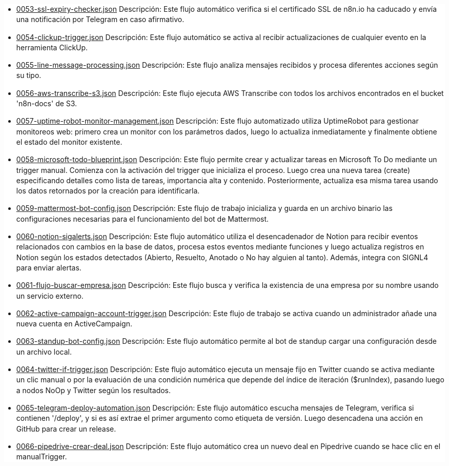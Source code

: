 - [0053-ssl-expiry-checker.json](workflows/0053-ssl-expiry-checker.json) Descripción: Este flujo automático verifica si el certificado SSL de n8n.io ha caducado y envía una notificación por Telegram en caso afirmativo.

- [0054-clickup-trigger.json](workflows/0054-clickup-trigger.json) Descripción: Este flujo automático se activa al recibir actualizaciones de cualquier evento en la herramienta ClickUp.

- [0055-line-message-processing.json](workflows/0055-line-message-processing.json) Descripción: Este flujo analiza mensajes recibidos y procesa diferentes acciones según su tipo.

- [0056-aws-transcribe-s3.json](workflows/0056-aws-transcribe-s3.json) Descripción: Este flujo ejecuta AWS Transcribe con todos los archivos encontrados en el bucket 'n8n-docs' de S3.

- [0057-uptime-robot-monitor-management.json](workflows/0057-uptime-robot-monitor-management.json) Descripción: Este flujo automatizado utiliza UptimeRobot para gestionar monitoreos web: primero crea un monitor con los parámetros dados, luego lo actualiza inmediatamente y finalmente obtiene el estado del monitor existente.

- [0058-microsoft-todo-blueprint.json](workflows/0058-microsoft-todo-blueprint.json) Descripción: Este flujo permite crear y actualizar tareas en Microsoft To Do mediante un trigger manual. Comienza con la activación del trigger que inicializa el proceso. Luego crea una nueva tarea (create) especificando detalles como lista de tareas, importancia alta y contenido. Posteriormente, actualiza esa misma tarea usando los datos retornados por la creación para identificarla.

- [0059-mattermost-bot-config.json](workflows/0059-mattermost-bot-config.json) Descripción: Este flujo de trabajo inicializa y guarda en un archivo binario las configuraciones necesarias para el funcionamiento del bot de Mattermost.

- [0060-notion-sigalerts.json](workflows/0060-notion-sigalerts.json) Descripción: Este flujo automático utiliza el desencadenador de Notion para recibir eventos relacionados con cambios en la base de datos, procesa estos eventos mediante funciones y luego actualiza registros en Notion según los estados detectados (Abierto, Resuelto, Anotado o No hay alguien al tanto). Además, integra con SIGNL4 para enviar alertas.

- [0061-flujo-buscar-empresa.json](workflows/0061-flujo-buscar-empresa.json) Descripción: Este flujo busca y verifica la existencia de una empresa por su nombre usando un servicio externo.

- [0062-active-campaign-account-trigger.json](workflows/0062-active-campaign-account-trigger.json) Descripción: Este flujo de trabajo se activa cuando un administrador añade una nueva cuenta en ActiveCampaign.

- [0063-standup-bot-config.json](workflows/0063-standup-bot-config.json) Descripción: Este flujo automático permite al bot de standup cargar una configuración desde un archivo local.

- [0064-twitter-if-trigger.json](workflows/0064-twitter-if-trigger.json) Descripción: Este flujo automático ejecuta un mensaje fijo en Twitter cuando se activa mediante un clic manual o por la evaluación de una condición numérica que depende del índice de iteración ($runIndex), pasando luego a nodos NoOp y Twitter según los resultados.

- [0065-telegram-deploy-automation.json](workflows/0065-telegram-deploy-automation.json) Descripción: Este flujo automático escucha mensajes de Telegram, verifica si contienen '/deploy', y si es así extrae el primer argumento como etiqueta de versión. Luego desencadena una acción en GitHub para crear un release.

- [0066-pipedrive-crear-deal.json](workflows/0066-pipedrive-crear-deal.json) Descripción: Este flujo automático crea un nuevo deal en Pipedrive cuando se hace clic en el manualTrigger.
